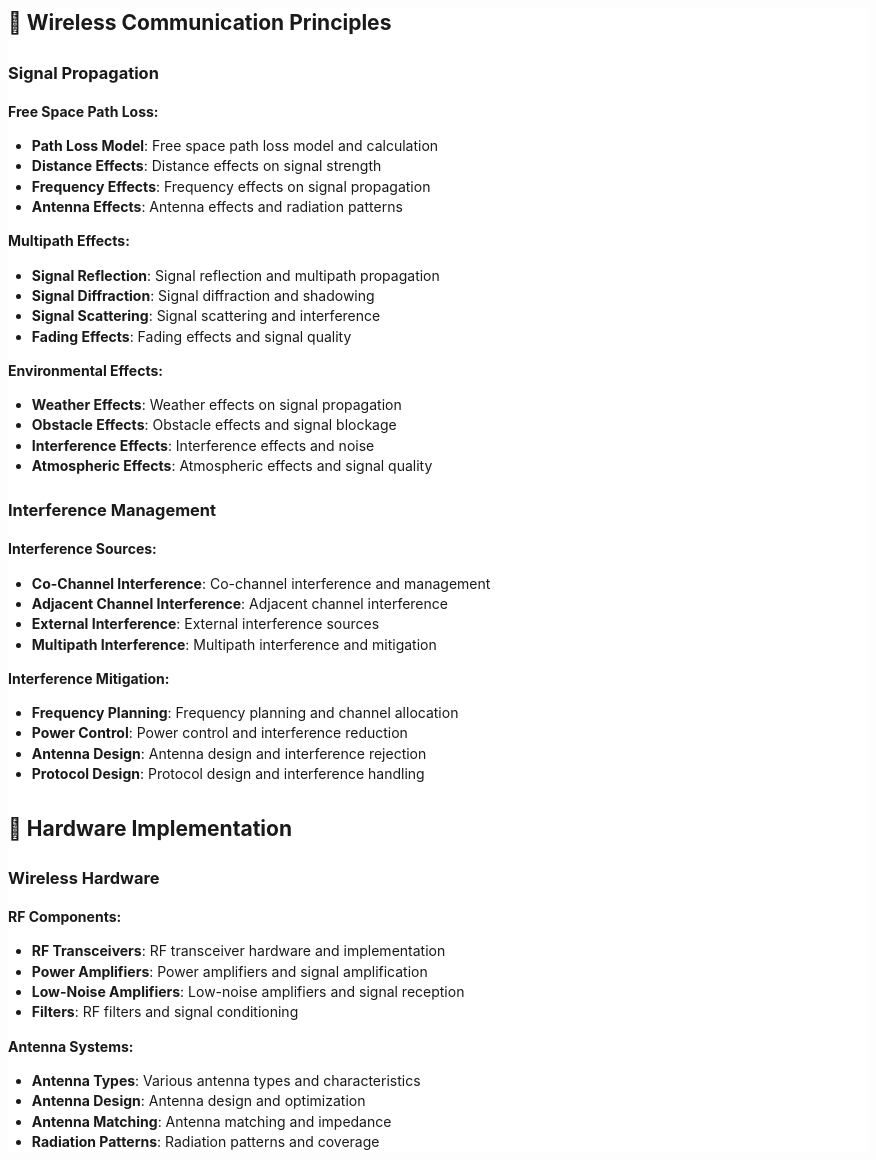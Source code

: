 ## 📡 **Wireless Communication Principles**

### **Signal Propagation**

**Free Space Path Loss:**
- **Path Loss Model**: Free space path loss model and calculation
- **Distance Effects**: Distance effects on signal strength
- **Frequency Effects**: Frequency effects on signal propagation
- **Antenna Effects**: Antenna effects and radiation patterns

**Multipath Effects:**
- **Signal Reflection**: Signal reflection and multipath propagation
- **Signal Diffraction**: Signal diffraction and shadowing
- **Signal Scattering**: Signal scattering and interference
- **Fading Effects**: Fading effects and signal quality

**Environmental Effects:**
- **Weather Effects**: Weather effects on signal propagation
- **Obstacle Effects**: Obstacle effects and signal blockage
- **Interference Effects**: Interference effects and noise
- **Atmospheric Effects**: Atmospheric effects and signal quality

### **Interference Management**

**Interference Sources:**
- **Co-Channel Interference**: Co-channel interference and management
- **Adjacent Channel Interference**: Adjacent channel interference
- **External Interference**: External interference sources
- **Multipath Interference**: Multipath interference and mitigation

**Interference Mitigation:**
- **Frequency Planning**: Frequency planning and channel allocation
- **Power Control**: Power control and interference reduction
- **Antenna Design**: Antenna design and interference rejection
- **Protocol Design**: Protocol design and interference handling

## 🔧 **Hardware Implementation**

### **Wireless Hardware**

**RF Components:**
- **RF Transceivers**: RF transceiver hardware and implementation
- **Power Amplifiers**: Power amplifiers and signal amplification
- **Low-Noise Amplifiers**: Low-noise amplifiers and signal reception
- **Filters**: RF filters and signal conditioning

**Antenna Systems:**
- **Antenna Types**: Various antenna types and characteristics
- **Antenna Design**: Antenna design and optimization
- **Antenna Matching**: Antenna matching and impedance
- **Radiation Patterns**: Radiation patterns and coverage
